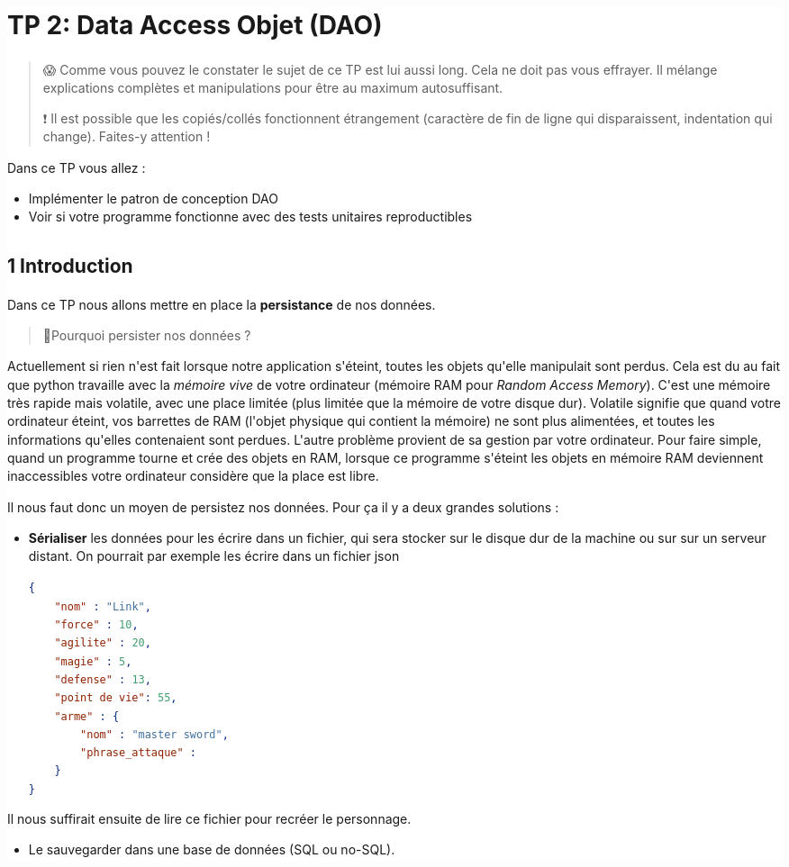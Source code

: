 

# TP 2: Data Access Objet (DAO)

> :scream: Comme vous pouvez le constater le sujet de ce TP est lui aussi long. Cela ne doit pas vous effrayer. Il mélange explications complètes et manipulations pour être au maximum autosuffisant.
>
> :exclamation: Il est possible que les copiés/collés fonctionnent étrangement (caractère de fin de ligne qui disparaissent, indentation qui change). Faites-y attention !

Dans ce TP vous allez :

- Implémenter le patron de conception DAO
- Voir si votre programme fonctionne avec des tests unitaires reproductibles

## 1 Introduction

Dans ce TP nous allons mettre en place la **persistance** de nos données.

>  :thinking:Pourquoi persister nos données  ? 

Actuellement si rien n'est fait lorsque notre application s'éteint, toutes les objets qu'elle manipulait sont perdus.  Cela est du au fait que python travaille avec la *mémoire vive* de votre ordinateur (mémoire RAM pour *Random Access Memory*). C'est une mémoire très rapide mais volatile, avec une place limitée (plus limitée que la mémoire de votre disque dur). Volatile signifie que quand votre ordinateur éteint, vos barrettes de RAM (l'objet physique qui contient la mémoire) ne sont plus alimentées, et toutes les informations qu'elles contenaient sont perdues. L'autre problème provient de sa gestion par votre ordinateur. Pour faire simple, quand un programme tourne et crée des objets en RAM, lorsque ce programme s'éteint les objets en mémoire RAM deviennent inaccessibles votre ordinateur considère que la place est libre.

Il nous faut donc un moyen de persistez nos données. Pour ça il y a deux grandes solutions :

- **Sérialiser** les données pour les écrire dans un fichier, qui sera stocker sur le disque dur de la machine ou sur sur un serveur distant. On pourrait par exemple les écrire dans un fichier json

  ````json
  {
      "nom" : "Link",
      "force" : 10,
      "agilite" : 20,
      "magie" : 5,
      "defense" : 13,
      "point de vie": 55,
      "arme" : {
          "nom" : "master sword",
          "phrase_attaque" : 
      }
  }
  ````
  

Il nous suffirait ensuite de lire ce fichier pour recréer le personnage. 

- Le sauvegarder dans une base de données (SQL ou no-SQL).
